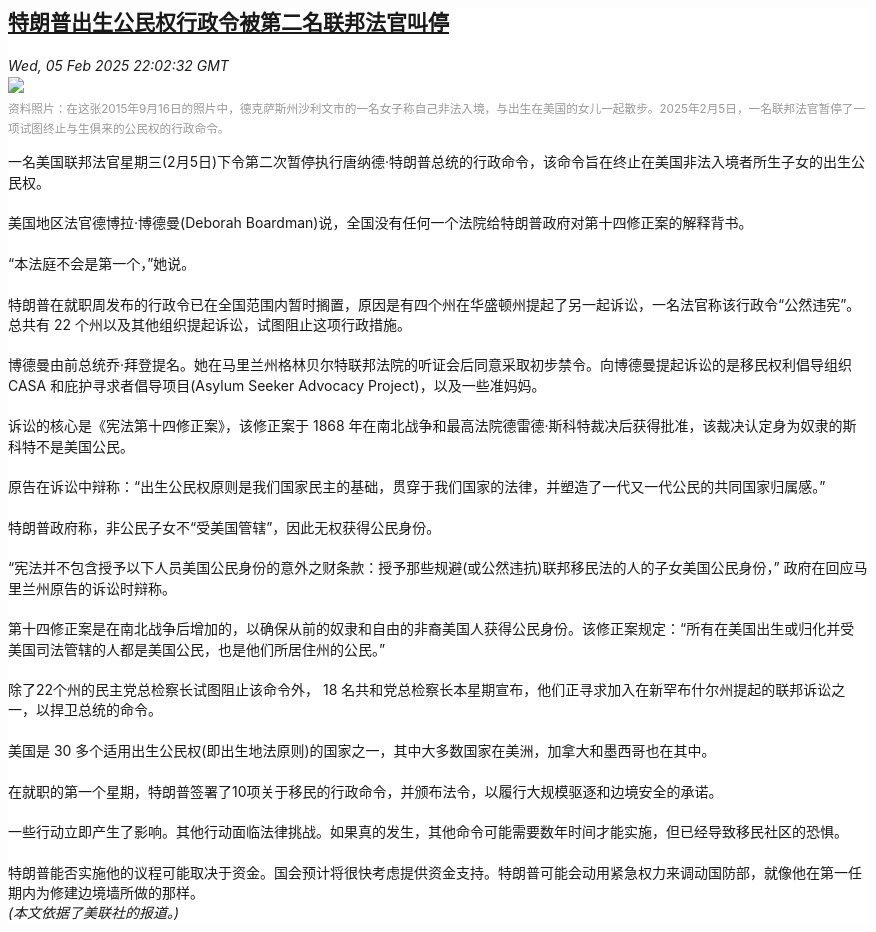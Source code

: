
[特朗普出生公民权行政令被第二名联邦法官叫停](https://www.voachinese.com/a/trump-s-birthright-citizenship-order-gets-put-on-hold-by-2nd-federal-judge-20250205/7964319.html)
------

<div><i>Wed, 05 Feb 2025 22:02:32 GMT</i></div><img src="https://images.weserv.nl?url=gdb.voanews.com/3026b3c5-8580-40f7-976c-f0dcaa648057_r1_s_w900.jpg" width="100%"><div><small style="color: #999;">资料照片：在这张2015年9月16日的照片中，德克萨斯州沙利文市的一名女子称自己非法入境，与出生在美国的女儿一起散步。2025年2月5日，一名联邦法官暂停了一项试图终止与生俱来的公民权的行政命令。</small></div><p>一名美国联邦法官星期三(2月5日)下令第二次暂停执行唐纳德·特朗普总统的行政命令，该命令旨在终止在美国非法入境者所生子女的出生公民权。<br /><br />美国地区法官德博拉·博德曼(Deborah Boardman)说，全国没有任何一个法院给特朗普政府对第十四修正案的解释背书。<br /><br />“本法庭不会是第一个，”她说。<br /><br />特朗普在就职周发布的行政令已在全国范围内暂时搁置，原因是有四个州在华盛顿州提起了另一起诉讼，一名法官称该行政令“公然违宪”。总共有 22 个州以及其他组织提起诉讼，试图阻止这项行政措施。<br /><br />博德曼由前总统乔·拜登提名。她在马里兰州格林贝尔特联邦法院的听证会后同意采取初步禁令。向博德曼提起诉讼的是移民权利倡导组织 CASA 和庇护寻求者倡导项目(Asylum Seeker Advocacy Project)，以及一些准妈妈。<br /><br />诉讼的核心是《宪法第十四修正案》，该修正案于 1868 年在南北战争和最高法院德雷德·斯科特裁决后获得批准，该裁决认定身为奴隶的斯科特不是美国公民。<br /><br />原告在诉讼中辩称：“出生公民权原则是我们国家民主的基础，贯穿于我们国家的法律，并塑造了一代又一代公民的共同国家归属感。”<br /><br />特朗普政府称，非公民子女不“受美国管辖”，因此无权获得公民身份。<br /><br />“宪法并不包含授予以下人员美国公民身份的意外之财条款：授予那些规避(或公然违抗)联邦移民法的人的子女美国公民身份，” 政府在回应马里兰州原告的诉讼时辩称。<br /><br />第十四修正案是在南北战争后增加的，以确保从前的奴隶和自由的非裔美国人获得公民身份。该修正案规定：“所有在美国出生或归化并受美国司法管辖的人都是美国公民，也是他们所居住州的公民。”<br /><br />除了22个州的民主党总检察长试图阻止该命令外， 18 名共和党总检察长本星期宣布，他们正寻求加入在新罕布什尔州提起的联邦诉讼之一，以捍卫总统的命令。<br /><br />美国是 30 多个适用出生公民权(即出生地法原则)的国家之一，其中大多数国家在美洲，加拿大和墨西哥也在其中。<br /><br />在就职的第一个星期，特朗普签署了10项关于移民的行政命令，并颁布法令，以履行大规模驱逐和边境安全的承诺。<br /><br />一些行动立即产生了影响。其他行动面临法律挑战。如果真的发生，其他命令可能需要数年时间才能实施，但已经导致移民社区的恐惧。<br /><br />特朗普能否实施他的议程可能取决于资金。国会预计将很快考虑提供资金支持。特朗普可能会动用紧急权力来调动国防部，就像他在第一任期内为修建边境墙所做的那样。<br /><em>(本文依据了美联社的报道。)</em></p>
